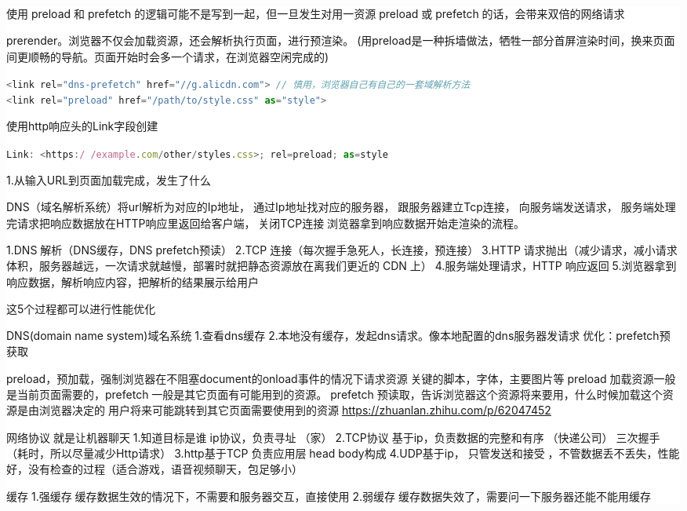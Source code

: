 使用 preload 和 prefetch 的逻辑可能不是写到一起，但一旦发生对用一资源 preload 或 prefetch 的话，会带来双倍的网络请求

prerender。浏览器不仅会加载资源，还会解析执行页面，进行预渲染。
(用preload是一种拆墙做法，牺牲一部分首屏渲染时间，换来页面间更顺畅的导航。页面开始时会多一个请求，在浏览器空闲完成的)

```js
<link rel="dns-prefetch" href="//g.alicdn.com"> // 慎用，浏览器自己有自己的一套域解析方法 
<link rel="preload" href="/path/to/style.css" as="style">
```
使用http响应头的Link字段创建 
```js
Link: <https:/ /example.com/other/styles.css>; rel=preload; as=style
```

<meta content="xx" name="keywords">

1.从输入URL到页面加载完成，发生了什么

DNS（域名解析系统）将url解析为对应的Ip地址，
通过Ip地址找对应的服务器，
跟服务器建立Tcp连接，
向服务端发送请求，
服务端处理完请求把响应数据放在HTTP响应里返回给客户端，
关闭TCP连接
浏览器拿到响应数据开始走渲染的流程。

1.DNS 解析（DNS缓存，DNS prefetch预读）
2.TCP 连接（每次握手急死人，长连接，预连接）
3.HTTP 请求抛出（减少请求，减小请求体积，服务器越远，一次请求就越慢，部署时就把静态资源放在离我们更近的 CDN 上）
4.服务端处理请求，HTTP 响应返回
5.浏览器拿到响应数据，解析响应内容，把解析的结果展示给用户

这5个过程都可以进行性能优化


DNS(domain name system)域名系统
1.查看dns缓存
2.本地没有缓存，发起dns请求。像本地配置的dns服务器发请求   优化：prefetch预获取 

preload，预加载，强制浏览器在不阻塞document的onload事件的情况下请求资源<link rel="preloadh" href="xxxxxx">
关键的脚本，字体，主要图片等
preload 加载资源一般是当前页面需要的，prefetch 一般是其它页面有可能用到的资源。
prefetch 预读取，告诉浏览器这个资源将来要用，什么时候加载这个资源是由浏览器决定的<link rel="prefetch" href="xxxxxx">
用户将来可能跳转到其它页面需要使用到的资源
https://zhuanlan.zhihu.com/p/62047452


网络协议   就是让机器聊天
1.知道目标是谁 ip协议，负责寻址  （家）
2.TCP协议 基于ip，负责数据的完整和有序 （快递公司） 三次握手 （耗时，所以尽量减少Http请求）
3.http基于TCP 负责应用层 head body构成
4.UDP基于ip， 只管发送和接受 ，不管数据丢不丢失，性能好，没有检查的过程（适合游戏，语音视频聊天，包足够小）


缓存
1.强缓存
  缓存数据生效的情况下，不需要和服务器交互，直接使用
2.弱缓存
  缓存数据失效了，需要问一下服务器还能不能用缓存
